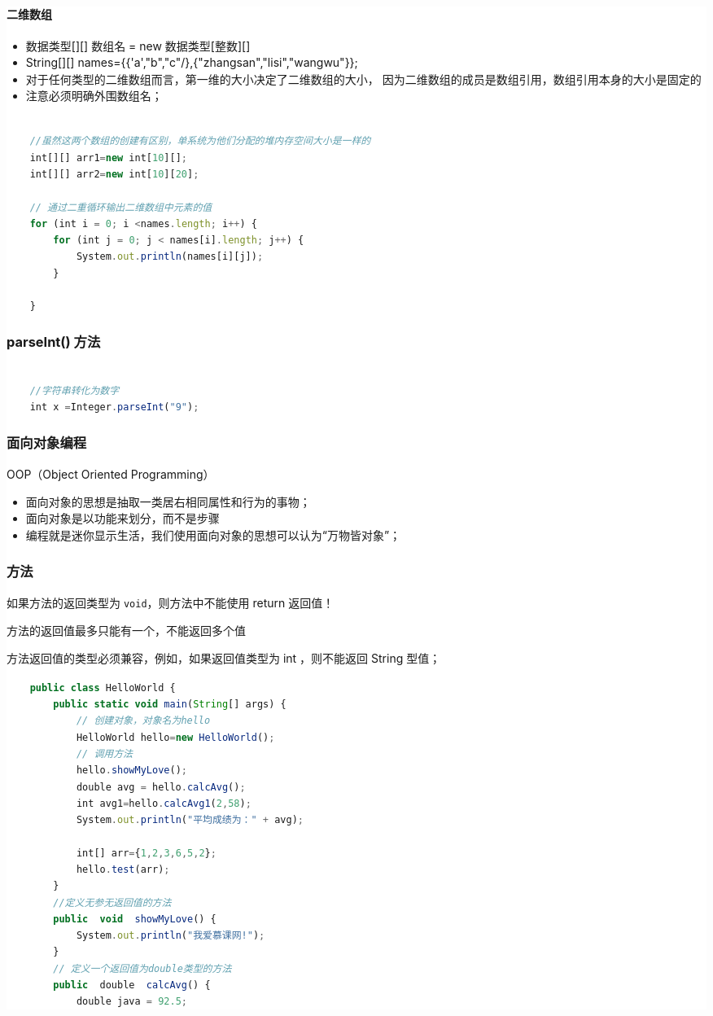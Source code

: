 ####  二维数组
- 数据类型[][] 数组名 = new 数据类型[整数][]
- String[][] names=\{\{'a',"b","c"/},\{"zhangsan","lisi","wangwu"\}\};
- 对于任何类型的二维数组而言，第一维的大小决定了二维数组的大小，
  因为二维数组的成员是数组引用，数组引用本身的大小是固定的
- 注意必须明确外围数组名；

```javascript
   
    //虽然这两个数组的创建有区别，单系统为他们分配的堆内存空间大小是一样的
    int[][] arr1=new int[10][];
    int[][] arr2=new int[10][20];
    
    // 通过二重循环输出二维数组中元素的值
    for (int i = 0; i <names.length; i++) {
        for (int j = 0; j < names[i].length; j++) {
            System.out.println(names[i][j]);
        }
        
    }
```

###  parseInt() 方法
```javascript

    //字符串转化为数字
    int x =Integer.parseInt("9");

```

### 面向对象编程
OOP（Object Oriented Programming）
- 面向对象的思想是抽取一类居右相同属性和行为的事物；
- 面向对象是以功能来划分，而不是步骤
- 编程就是迷你显示生活，我们使用面向对象的思想可以认为“万物皆对象”；


### 方法

 如果方法的返回类型为 `void`，则方法中不能使用 return 返回值！
 
 方法的返回值最多只能有一个，不能返回多个值
 
 方法返回值的类型必须兼容，例如，如果返回值类型为 int ，则不能返回 String 型值；
 
```javascript
    public class HelloWorld {
        public static void main(String[] args) {
            // 创建对象，对象名为hello
            HelloWorld hello=new HelloWorld();
            // 调用方法
            hello.showMyLove(); 
            double avg = hello.calcAvg();
            int avg1=hello.calcAvg1(2,58);
            System.out.println("平均成绩为：" + avg);
            
            int[] arr={1,2,3,6,5,2};
            hello.test(arr);
        }
        //定义无参无返回值的方法
        public  void  showMyLove() {
            System.out.println("我爱慕课网!");
        }
        // 定义一个返回值为double类型的方法
        public  double  calcAvg() {
            double java = 92.5;
```